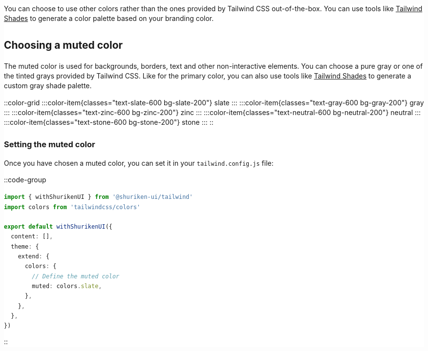 You can choose to use other colors rather than the ones provided by Tailwind CSS out-of-the-box. You can use tools like [Tailwind Shades](https://tailwindshades.com) to generate a color palette based on your branding color.

## Choosing a muted color

The muted color is used for backgrounds, borders, text and other non-interactive elements. You can choose a pure gray or one of the tinted grays provided by Tailwind CSS. Like for the primary color, you can also use tools like [Tailwind Shades](https://tailwindshades.com) to generate a custom gray shade palette.

::color-grid
:::color-item{classes="text-slate-600 bg-slate-200"}
slate
:::
:::color-item{classes="text-gray-600 bg-gray-200"}
gray
:::
:::color-item{classes="text-zinc-600 bg-zinc-200"}
zinc
:::
:::color-item{classes="text-neutral-600 bg-neutral-200"}
neutral
:::
:::color-item{classes="text-stone-600 bg-stone-200"}
stone
:::
::

### Setting the muted color

Once you have chosen a muted color, you can set it in your `tailwind.config.js` file:

::code-group

```ts [tailwind.config.ts]
import { withShurikenUI } from '@shuriken-ui/tailwind'
import colors from 'tailwindcss/colors'

export default withShurikenUI({
  content: [],
  theme: {
    extend: {
      colors: {
        // Define the muted color
        muted: colors.slate,
      },
    },
  },
})
```

::
